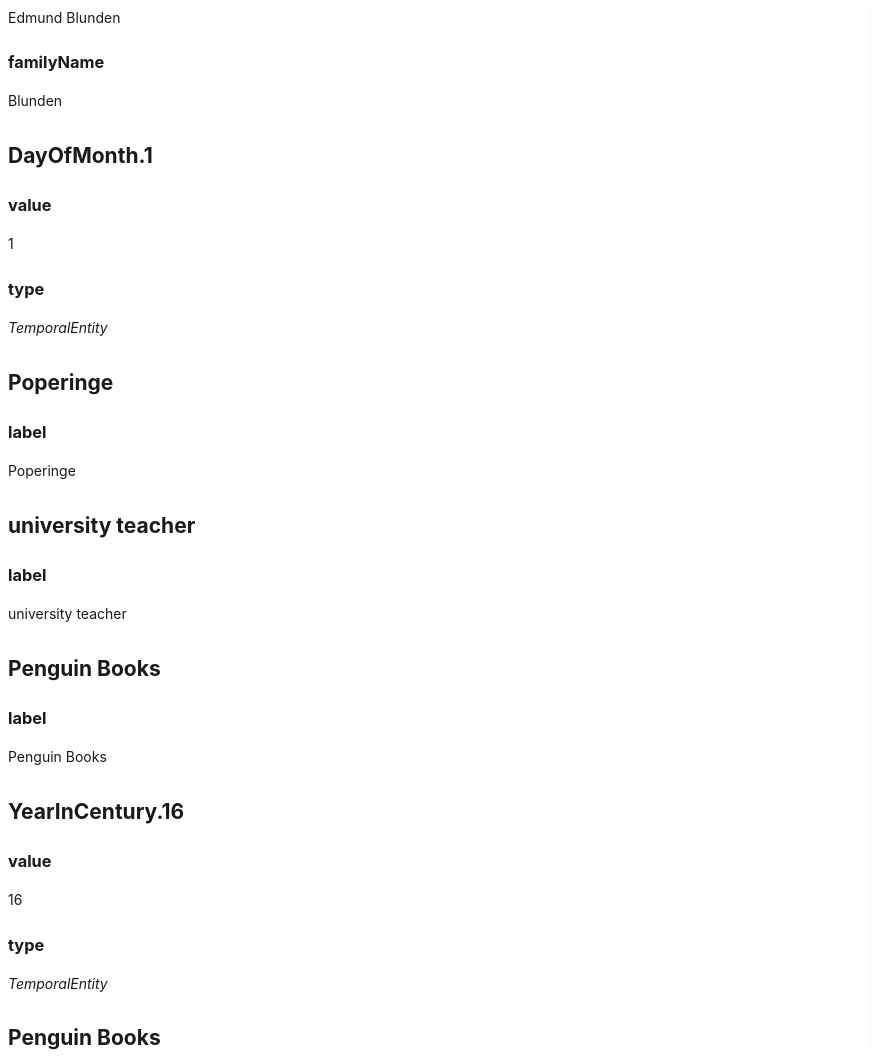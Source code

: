 Edmund Blunden

### familyName


Blunden

## DayOfMonth.1

### value


1

### type


*TemporalEntity*

## Poperinge

### label


Poperinge

## university teacher

### label


university teacher

## Penguin Books

### label


Penguin Books

## YearInCentury.16

### value


16

### type


*TemporalEntity*

## Penguin Books
